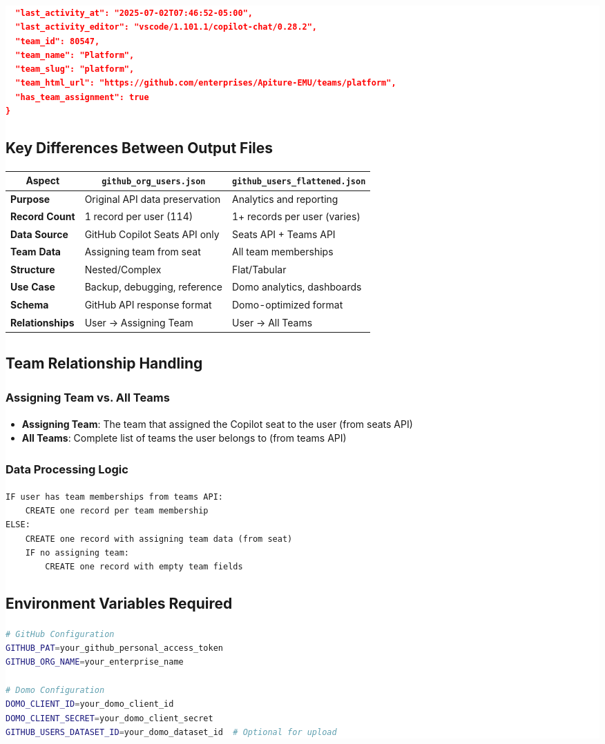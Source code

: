 ```json
  "last_activity_at": "2025-07-02T07:46:52-05:00",
  "last_activity_editor": "vscode/1.101.1/copilot-chat/0.28.2",
  "team_id": 80547,
  "team_name": "Platform",
  "team_slug": "platform",
  "team_html_url": "https://github.com/enterprises/Apiture-EMU/teams/platform",
  "has_team_assignment": true
}
```

## Key Differences Between Output Files

| Aspect | `github_org_users.json` | `github_users_flattened.json` |
|--------|-------------------------|--------------------------------|
| **Purpose** | Original API data preservation | Analytics and reporting |
| **Record Count** | 1 record per user (114) | 1+ records per user (varies) |
| **Data Source** | GitHub Copilot Seats API only | Seats API + Teams API |
| **Team Data** | Assigning team from seat | All team memberships |
| **Structure** | Nested/Complex | Flat/Tabular |
| **Use Case** | Backup, debugging, reference | Domo analytics, dashboards |
| **Schema** | GitHub API response format | Domo-optimized format |
| **Relationships** | User → Assigning Team | User → All Teams |

## Team Relationship Handling

### Assigning Team vs. All Teams
- **Assigning Team**: The team that assigned the Copilot seat to the user (from seats API)
- **All Teams**: Complete list of teams the user belongs to (from teams API)

### Data Processing Logic
```
IF user has team memberships from teams API:
    CREATE one record per team membership
ELSE:
    CREATE one record with assigning team data (from seat)
    IF no assigning team:
        CREATE one record with empty team fields
```

## Environment Variables Required

```bash
# GitHub Configuration
GITHUB_PAT=your_github_personal_access_token
GITHUB_ORG_NAME=your_enterprise_name

# Domo Configuration  
DOMO_CLIENT_ID=your_domo_client_id
DOMO_CLIENT_SECRET=your_domo_client_secret
GITHUB_USERS_DATASET_ID=your_domo_dataset_id  # Optional for upload
```
